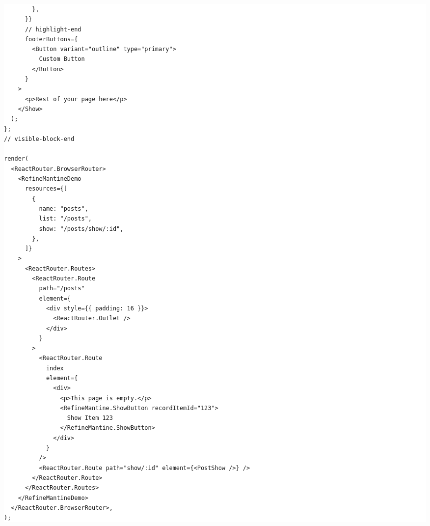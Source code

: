 ```tsx live url=http://localhost:3000/posts/show/123 previewHeight=280px
        },
      }}
      // highlight-end
      footerButtons={
        <Button variant="outline" type="primary">
          Custom Button
        </Button>
      }
    >
      <p>Rest of your page here</p>
    </Show>
  );
};
// visible-block-end

render(
  <ReactRouter.BrowserRouter>
    <RefineMantineDemo
      resources={[
        {
          name: "posts",
          list: "/posts",
          show: "/posts/show/:id",
        },
      ]}
    >
      <ReactRouter.Routes>
        <ReactRouter.Route
          path="/posts"
          element={
            <div style={{ padding: 16 }}>
              <ReactRouter.Outlet />
            </div>
          }
        >
          <ReactRouter.Route
            index
            element={
              <div>
                <p>This page is empty.</p>
                <RefineMantine.ShowButton recordItemId="123">
                  Show Item 123
                </RefineMantine.ShowButton>
              </div>
            }
          />
          <ReactRouter.Route path="show/:id" element={<PostShow />} />
        </ReactRouter.Route>
      </ReactRouter.Routes>
    </RefineMantineDemo>
  </ReactRouter.BrowserRouter>,
);
```
